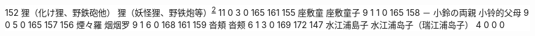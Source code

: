 <td>152</td>
<td>狸（化け狸、野鉄砲他）</td>
<td>狸（妖怪狸、野铁炮等）<sup id="cite_ref-合并_2-5" class="reference"><a href="#cite_note-合并-2">2</a></sup></td>
<td>11</td>
<td>0</td>
<td>3</td>
<td>0
</td></tr>
<tr>
<td>165</td>
<td>161</td>
<td>155</td>
<td>座敷童</td>
<td>座敷童子</td>
<td>9</td>
<td>1</td>
<td>1</td>
<td>0
</td></tr>
<tr>
<td>165</td>
<td>158</td>
<td>－</td>
<td>小鈴の両親</td>
<td>小铃的父母</td>
<td>9</td>
<td>0</td>
<td>5</td>
<td>0
</td></tr>
<tr>
<td>165</td>
<td>157</td>
<td>156</td>
<td>煙々羅</td>
<td>烟烟罗</td>
<td>9</td>
<td>1</td>
<td>6</td>
<td>0
</td></tr>
<tr>
<td>168</td>
<td>161</td>
<td>159</td>
<td>沓頬</td>
<td>沓颊</td>
<td>6</td>
<td>1</td>
<td>3</td>
<td>0
</td></tr>
<tr>
<td>169</td>
<td>172</td>
<td>147</td>
<td>水江浦島子</td>
<td>水江浦岛子（瑞江浦岛子）</td>
<td>4</td>
<td>0</td>
<td>0</td>
<td>0
</td></tr></tbody></table>